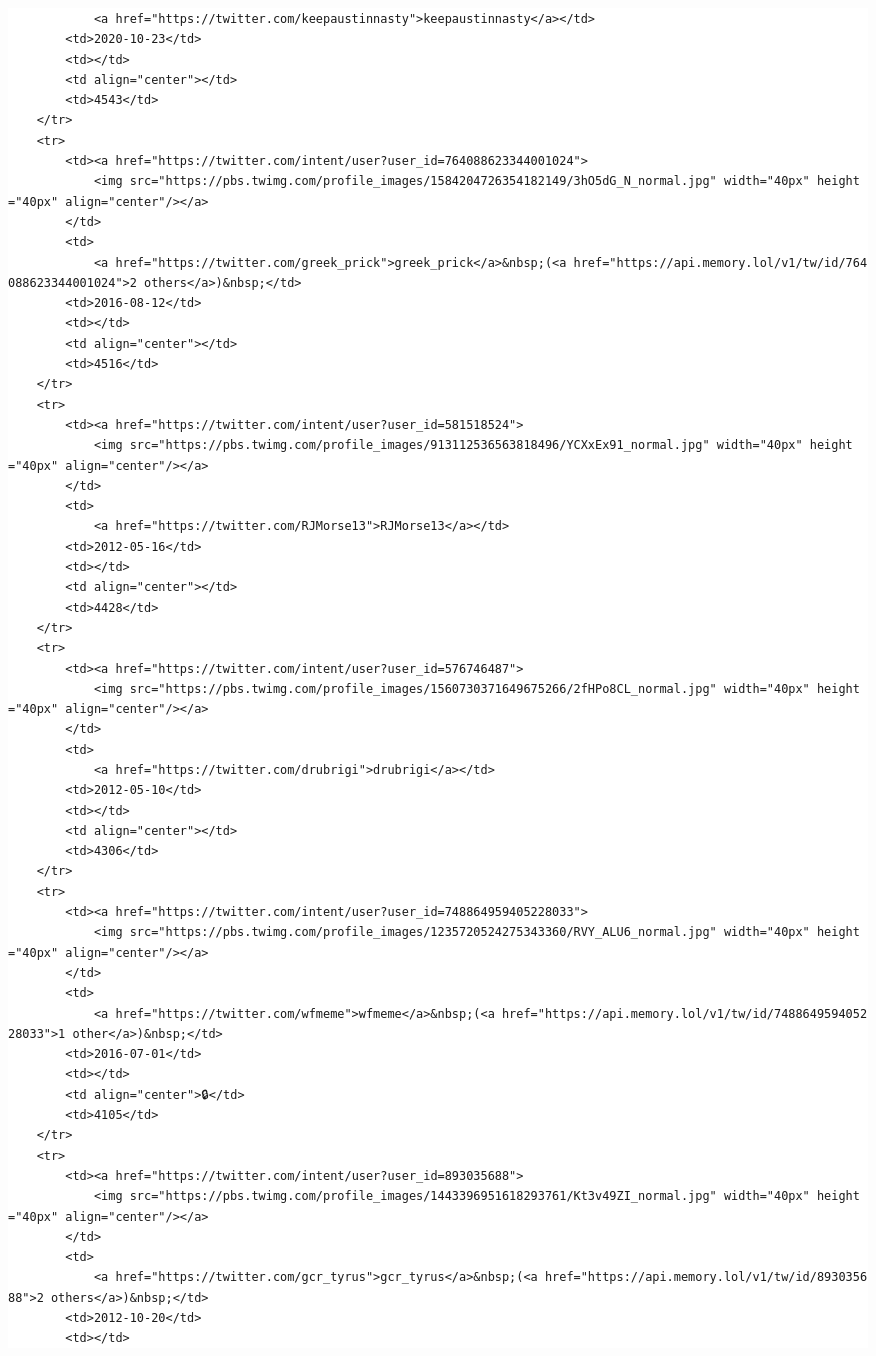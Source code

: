                 <a href="https://twitter.com/keepaustinnasty">keepaustinnasty</a></td>
            <td>2020-10-23</td>
            <td></td>
            <td align="center"></td>
            <td>4543</td>
        </tr>
        <tr>
            <td><a href="https://twitter.com/intent/user?user_id=764088623344001024">
                <img src="https://pbs.twimg.com/profile_images/1584204726354182149/3hO5dG_N_normal.jpg" width="40px" height="40px" align="center"/></a>
            </td>
            <td>
                <a href="https://twitter.com/greek_prick">greek_prick</a>&nbsp;(<a href="https://api.memory.lol/v1/tw/id/764088623344001024">2 others</a>)&nbsp;</td>
            <td>2016-08-12</td>
            <td></td>
            <td align="center"></td>
            <td>4516</td>
        </tr>
        <tr>
            <td><a href="https://twitter.com/intent/user?user_id=581518524">
                <img src="https://pbs.twimg.com/profile_images/913112536563818496/YCXxEx91_normal.jpg" width="40px" height="40px" align="center"/></a>
            </td>
            <td>
                <a href="https://twitter.com/RJMorse13">RJMorse13</a></td>
            <td>2012-05-16</td>
            <td></td>
            <td align="center"></td>
            <td>4428</td>
        </tr>
        <tr>
            <td><a href="https://twitter.com/intent/user?user_id=576746487">
                <img src="https://pbs.twimg.com/profile_images/1560730371649675266/2fHPo8CL_normal.jpg" width="40px" height="40px" align="center"/></a>
            </td>
            <td>
                <a href="https://twitter.com/drubrigi">drubrigi</a></td>
            <td>2012-05-10</td>
            <td></td>
            <td align="center"></td>
            <td>4306</td>
        </tr>
        <tr>
            <td><a href="https://twitter.com/intent/user?user_id=748864959405228033">
                <img src="https://pbs.twimg.com/profile_images/1235720524275343360/RVY_ALU6_normal.jpg" width="40px" height="40px" align="center"/></a>
            </td>
            <td>
                <a href="https://twitter.com/wfmeme">wfmeme</a>&nbsp;(<a href="https://api.memory.lol/v1/tw/id/748864959405228033">1 other</a>)&nbsp;</td>
            <td>2016-07-01</td>
            <td></td>
            <td align="center">🔒</td>
            <td>4105</td>
        </tr>
        <tr>
            <td><a href="https://twitter.com/intent/user?user_id=893035688">
                <img src="https://pbs.twimg.com/profile_images/1443396951618293761/Kt3v49ZI_normal.jpg" width="40px" height="40px" align="center"/></a>
            </td>
            <td>
                <a href="https://twitter.com/gcr_tyrus">gcr_tyrus</a>&nbsp;(<a href="https://api.memory.lol/v1/tw/id/893035688">2 others</a>)&nbsp;</td>
            <td>2012-10-20</td>
            <td></td>